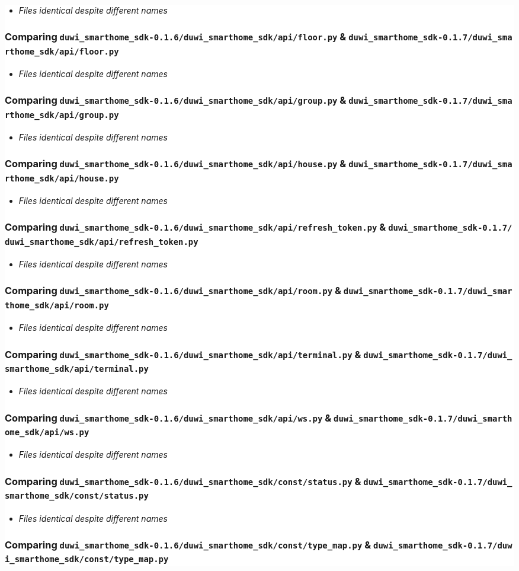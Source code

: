  * *Files identical despite different names*

### Comparing `duwi_smarthome_sdk-0.1.6/duwi_smarthome_sdk/api/floor.py` & `duwi_smarthome_sdk-0.1.7/duwi_smarthome_sdk/api/floor.py`

 * *Files identical despite different names*

### Comparing `duwi_smarthome_sdk-0.1.6/duwi_smarthome_sdk/api/group.py` & `duwi_smarthome_sdk-0.1.7/duwi_smarthome_sdk/api/group.py`

 * *Files identical despite different names*

### Comparing `duwi_smarthome_sdk-0.1.6/duwi_smarthome_sdk/api/house.py` & `duwi_smarthome_sdk-0.1.7/duwi_smarthome_sdk/api/house.py`

 * *Files identical despite different names*

### Comparing `duwi_smarthome_sdk-0.1.6/duwi_smarthome_sdk/api/refresh_token.py` & `duwi_smarthome_sdk-0.1.7/duwi_smarthome_sdk/api/refresh_token.py`

 * *Files identical despite different names*

### Comparing `duwi_smarthome_sdk-0.1.6/duwi_smarthome_sdk/api/room.py` & `duwi_smarthome_sdk-0.1.7/duwi_smarthome_sdk/api/room.py`

 * *Files identical despite different names*

### Comparing `duwi_smarthome_sdk-0.1.6/duwi_smarthome_sdk/api/terminal.py` & `duwi_smarthome_sdk-0.1.7/duwi_smarthome_sdk/api/terminal.py`

 * *Files identical despite different names*

### Comparing `duwi_smarthome_sdk-0.1.6/duwi_smarthome_sdk/api/ws.py` & `duwi_smarthome_sdk-0.1.7/duwi_smarthome_sdk/api/ws.py`

 * *Files identical despite different names*

### Comparing `duwi_smarthome_sdk-0.1.6/duwi_smarthome_sdk/const/status.py` & `duwi_smarthome_sdk-0.1.7/duwi_smarthome_sdk/const/status.py`

 * *Files identical despite different names*

### Comparing `duwi_smarthome_sdk-0.1.6/duwi_smarthome_sdk/const/type_map.py` & `duwi_smarthome_sdk-0.1.7/duwi_smarthome_sdk/const/type_map.py`
